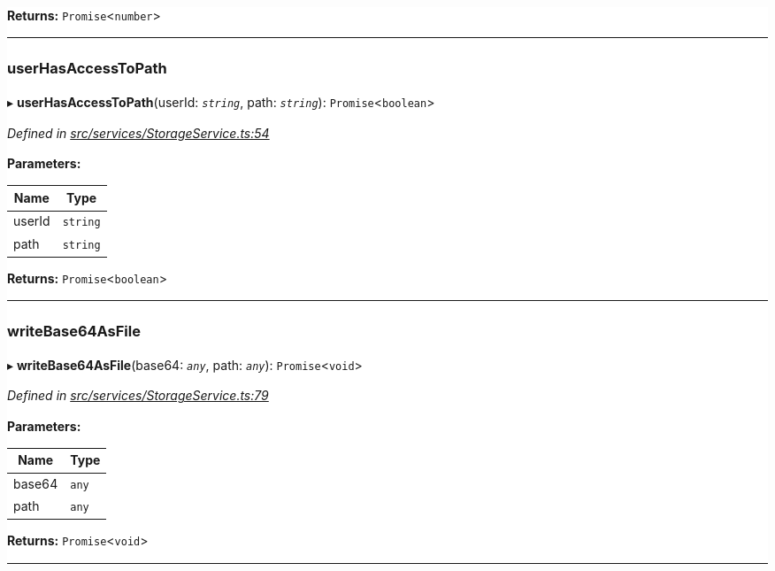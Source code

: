**Returns:** `Promise`<`number`>

___
<a id="userhasaccesstopath"></a>

###  userHasAccessToPath

▸ **userHasAccessToPath**(userId: *`string`*, path: *`string`*): `Promise`<`boolean`>

*Defined in [src/services/StorageService.ts:54](https://github.com/serendip-agency/serendip-business-api/blob/5f2768d/src/services/StorageService.ts#L54)*

**Parameters:**

| Name | Type |
| ------ | ------ |
| userId | `string` |
| path | `string` |

**Returns:** `Promise`<`boolean`>

___
<a id="writebase64asfile"></a>

###  writeBase64AsFile

▸ **writeBase64AsFile**(base64: *`any`*, path: *`any`*): `Promise`<`void`>

*Defined in [src/services/StorageService.ts:79](https://github.com/serendip-agency/serendip-business-api/blob/5f2768d/src/services/StorageService.ts#L79)*

**Parameters:**

| Name | Type |
| ------ | ------ |
| base64 | `any` |
| path | `any` |

**Returns:** `Promise`<`void`>

___


